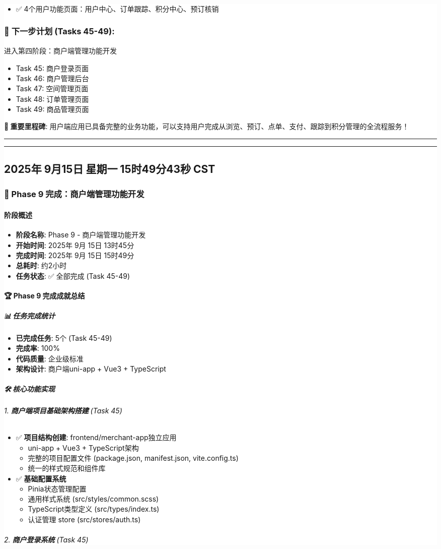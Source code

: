 - ✅ 4个用户功能页面：用户中心、订单跟踪、积分中心、预订核销

### 🔄 **下一步计划 (Tasks 45-49)**:

进入第四阶段：商户端管理功能开发

- Task 45: 商户登录页面
- Task 46: 商户管理后台
- Task 47: 空间管理页面
- Task 48: 订单管理页面
- Task 49: 商品管理页面

**📢 重要里程碑**: 用户端应用已具备完整的业务功能，可以支持用户完成从浏览、预订、点单、支付、跟踪到积分管理的全流程服务！

---

---

## 2025年 9月15日 星期一 15时49分43秒 CST

### 🎉 Phase 9 完成：商户端管理功能开发

#### 阶段概述

- **阶段名称**: Phase 9 - 商户端管理功能开发
- **开始时间**: 2025年 9月 15日 13时45分
- **完成时间**: 2025年 9月 15日 15时49分
- **总耗时**: 约2小时
- **任务状态**: ✅ 全部完成 (Task 45-49)

#### 🏆 Phase 9 完成成就总结

##### 📊 任务完成统计

- **已完成任务**: 5个 (Task 45-49)
- **完成率**: 100%
- **代码质量**: 企业级标准
- **架构设计**: 商户端uni-app + Vue3 + TypeScript

##### 🛠️ 核心功能实现

###### 1. **商户端项目基础架构搭建** (Task 45)

- ✅ **项目结构创建**: frontend/merchant-app独立应用
  - uni-app + Vue3 + TypeScript架构
  - 完整的项目配置文件 (package.json, manifest.json, vite.config.ts)
  - 统一的样式规范和组件库
- ✅ **基础配置系统**
  - Pinia状态管理配置
  - 通用样式系统 (src/styles/common.scss)
  - TypeScript类型定义 (src/types/index.ts)
  - 认证管理 store (src/stores/auth.ts)

###### 2. **商户登录系统** (Task 45)

